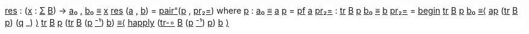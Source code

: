   <a id="2653" href="Capitulo4.html#2653" class="Function">res</a> <a id="2657" class="Symbol">:</a> <a id="2659" class="Symbol">(</a><a id="2660" href="Capitulo4.html#2660" class="Bound">x</a> <a id="2662" class="Symbol">:</a> <a id="2664" href="Capitulo2.html#1368" class="Record">Σ</a> <a id="2666" href="Capitulo4.html#2537" class="Bound">B</a><a id="2667" class="Symbol">)</a> <a id="2669" class="Symbol">→</a> <a id="2671" href="Capitulo4.html#2540" class="Bound">a₀</a> <a id="2674" href="Capitulo2.html#1430" class="InductiveConstructor Operator">,</a> <a id="2676" href="Capitulo4.html#2578" class="Function">b₀</a> <a id="2679" href="Capitulo2.html#4513" class="Function Operator">≡</a> <a id="2681" href="Capitulo4.html#2660" class="Bound">x</a>
  <a id="2685" href="Capitulo4.html#2653" class="Function">res</a> <a id="2689" class="Symbol">(</a><a id="2690" href="Capitulo4.html#2690" class="Bound">a</a> <a id="2692" href="Capitulo2.html#1430" class="InductiveConstructor Operator">,</a> <a id="2694" href="Capitulo4.html#2694" class="Bound">b</a><a id="2695" class="Symbol">)</a> <a id="2697" class="Symbol">=</a> <a id="2699" href="Capitulo3.html#10999" class="Function">pair⁼</a><a id="2704" class="Symbol">(</a><a id="2705" href="Capitulo4.html#2728" class="Function">p</a> <a id="2707" href="Capitulo2.html#1430" class="InductiveConstructor Operator">,</a> <a id="2709" href="Capitulo4.html#2756" class="Function">pr₂=</a><a id="2713" class="Symbol">)</a>
   <a id="2718" class="Keyword">where</a>
    <a id="2728" href="Capitulo4.html#2728" class="Function">p</a> <a id="2730" class="Symbol">:</a> <a id="2732" href="Capitulo4.html#2540" class="Bound">a₀</a> <a id="2735" href="Capitulo2.html#4513" class="Function Operator">≡</a> <a id="2737" href="Capitulo4.html#2690" class="Bound">a</a>
    <a id="2743" href="Capitulo4.html#2728" class="Function">p</a> <a id="2745" class="Symbol">=</a> <a id="2747" href="Capitulo4.html#2545" class="Bound">pf</a> <a id="2750" href="Capitulo4.html#2690" class="Bound">a</a>
    <a id="2756" href="Capitulo4.html#2756" class="Function">pr₂=</a> <a id="2761" class="Symbol">:</a> <a id="2763" href="Capitulo3.html#4651" class="Function">tr</a> <a id="2766" href="Capitulo4.html#2537" class="Bound">B</a> <a id="2768" href="Capitulo4.html#2728" class="Function">p</a> <a id="2770" href="Capitulo4.html#2578" class="Function">b₀</a> <a id="2773" href="Capitulo2.html#4513" class="Function Operator">≡</a> <a id="2775" href="Capitulo4.html#2694" class="Bound">b</a>
    <a id="2781" href="Capitulo4.html#2756" class="Function">pr₂=</a> <a id="2786" class="Symbol">=</a> <a id="2788" href="Capitulo3.html#1439" class="Function Operator">begin</a>
     <a id="2799" href="Capitulo3.html#4651" class="Function">tr</a> <a id="2802" href="Capitulo4.html#2537" class="Bound">B</a> <a id="2804" href="Capitulo4.html#2728" class="Function">p</a> <a id="2806" href="Capitulo4.html#2578" class="Function">b₀</a> <a id="2809" href="Capitulo3.html#1581" class="Function">≡⟨</a> <a id="2812" href="Capitulo3.html#1999" class="Function">ap</a> <a id="2815" class="Symbol">(</a><a id="2816" href="Capitulo3.html#4651" class="Function">tr</a> <a id="2819" href="Capitulo4.html#2537" class="Bound">B</a> <a id="2821" href="Capitulo4.html#2728" class="Function">p</a><a id="2822" class="Symbol">)</a> <a id="2824" class="Symbol">(</a><a id="2825" href="Capitulo4.html#2610" class="Function">q</a> <a id="2827" class="Symbol">_)</a> <a id="2830" href="Capitulo3.html#1581" class="Function">⟩</a>
     <a id="2837" href="Capitulo3.html#4651" class="Function">tr</a> <a id="2840" href="Capitulo4.html#2537" class="Bound">B</a> <a id="2842" href="Capitulo4.html#2728" class="Function">p</a> <a id="2844" class="Symbol">(</a><a id="2845" href="Capitulo3.html#4651" class="Function">tr</a> <a id="2848" href="Capitulo4.html#2537" class="Bound">B</a> <a id="2850" class="Symbol">(</a><a id="2851" href="Capitulo4.html#2728" class="Function">p</a> <a id="2853" href="Capitulo3.html#771" class="Function Operator">⁻¹</a><a id="2855" class="Symbol">)</a> <a id="2857" href="Capitulo4.html#2694" class="Bound">b</a><a id="2858" class="Symbol">)</a> <a id="2860" href="Capitulo3.html#1581" class="Function">≡⟨</a> <a id="2863" href="Capitulo3.html#12708" class="Function">happly</a> <a id="2870" class="Symbol">(</a><a id="2871" href="Capitulo3.html#4755" class="Function">tr-∘</a> <a id="2876" href="Capitulo4.html#2537" class="Bound">B</a> <a id="2878" class="Symbol">(</a><a id="2879" href="Capitulo4.html#2728" class="Function">p</a> <a id="2881" href="Capitulo3.html#771" class="Function Operator">⁻¹</a><a id="2883" class="Symbol">)</a> <a id="2885" href="Capitulo4.html#2728" class="Function">p</a><a id="2886" class="Symbol">)</a> <a id="2888" href="Capitulo4.html#2694" class="Bound">b</a> <a id="2890" href="Capitulo3.html#1581" class="Function">⟩</a>